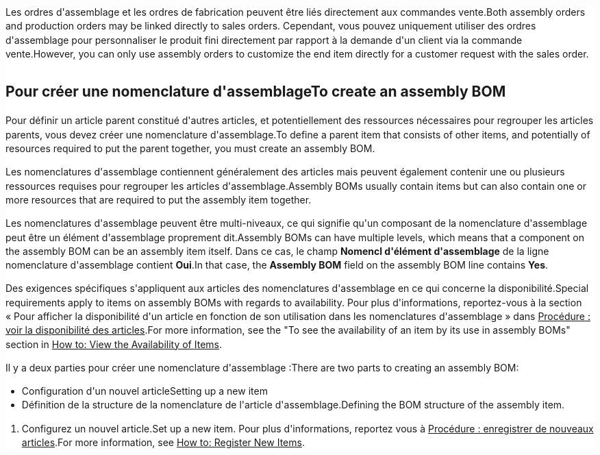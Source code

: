 <span data-ttu-id="70bd3-123">Les ordres d'assemblage et les ordres de fabrication peuvent être liés directement aux commandes vente.</span><span class="sxs-lookup"><span data-stu-id="70bd3-123">Both assembly orders and production orders may be linked directly to sales orders.</span></span> <span data-ttu-id="70bd3-124">Cependant, vous pouvez uniquement utiliser des ordres d'assemblage pour personnaliser le produit fini directement par rapport à la demande d'un client via la commande vente.</span><span class="sxs-lookup"><span data-stu-id="70bd3-124">However, you can only use assembly orders to customize the end item directly for a customer request with the sales order.</span></span>

## <a name="to-create-an-assembly-bom"></a><span data-ttu-id="70bd3-125">Pour créer une nomenclature d'assemblage</span><span class="sxs-lookup"><span data-stu-id="70bd3-125">To create an assembly BOM</span></span>
<span data-ttu-id="70bd3-126">Pour définir un article parent constitué d'autres articles, et potentiellement des ressources nécessaires pour regrouper les articles parents, vous devez créer une nomenclature d'assemblage.</span><span class="sxs-lookup"><span data-stu-id="70bd3-126">To define a parent item that consists of other items, and potentially of resources required to put the parent together, you must create an assembly BOM.</span></span>  

<span data-ttu-id="70bd3-127">Les nomenclatures d'assemblage contiennent généralement des articles mais peuvent également contenir une ou plusieurs ressources requises pour regrouper les articles d'assemblage.</span><span class="sxs-lookup"><span data-stu-id="70bd3-127">Assembly BOMs usually contain items but can also contain one or more resources that are required to put the assembly item together.</span></span>

<span data-ttu-id="70bd3-128">Les nomenclatures d'assemblage peuvent être multi-niveaux, ce qui signifie qu'un composant de la nomenclature d'assemblage peut être un élément d'assemblage proprement dit.</span><span class="sxs-lookup"><span data-stu-id="70bd3-128">Assembly BOMs can have multiple levels, which means that a component on the assembly BOM can be an assembly item itself.</span></span> <span data-ttu-id="70bd3-129">Dans ce cas, le champ **Nomencl d'élément d'assemblage** de la ligne nomenclature d'assemblage contient **Oui**.</span><span class="sxs-lookup"><span data-stu-id="70bd3-129">In that case, the **Assembly BOM** field on the assembly BOM line contains **Yes**.</span></span>

<span data-ttu-id="70bd3-130">Des exigences spécifiques s'appliquent aux articles des nomenclatures d'assemblage en ce qui concerne la disponibilité.</span><span class="sxs-lookup"><span data-stu-id="70bd3-130">Special requirements apply to items on assembly BOMs with regards to availability.</span></span> <span data-ttu-id="70bd3-131">Pour plus d'informations, reportez-vous à la section « Pour afficher la disponibilité d'un article en fonction de son utilisation dans les nomenclatures d'assemblage » dans [Procédure : voir la disponibilité des articles](inventory-how-availability-overview.md).</span><span class="sxs-lookup"><span data-stu-id="70bd3-131">For more information, see the "To see the availability of an item by its use in assembly BOMs" section in [How to: View the Availability of Items](inventory-how-availability-overview.md).</span></span>

<span data-ttu-id="70bd3-132">Il y a deux parties pour créer une nomenclature d'assemblage :</span><span class="sxs-lookup"><span data-stu-id="70bd3-132">There are two parts to creating an assembly BOM:</span></span>
- <span data-ttu-id="70bd3-133">Configuration d'un nouvel article</span><span class="sxs-lookup"><span data-stu-id="70bd3-133">Setting up a new item</span></span>
- <span data-ttu-id="70bd3-134">Définition de la structure de la nomenclature de l'article d'assemblage.</span><span class="sxs-lookup"><span data-stu-id="70bd3-134">Defining the BOM structure of the assembly item.</span></span>

1. <span data-ttu-id="70bd3-135">Configurez un nouvel article.</span><span class="sxs-lookup"><span data-stu-id="70bd3-135">Set up a new item.</span></span> <span data-ttu-id="70bd3-136">Pour plus d'informations, reportez vous à [Procédure : enregistrer de nouveaux articles](inventory-how-register-new-items.md).</span><span class="sxs-lookup"><span data-stu-id="70bd3-136">For more information, see [How to: Register New Items](inventory-how-register-new-items.md).</span></span>
